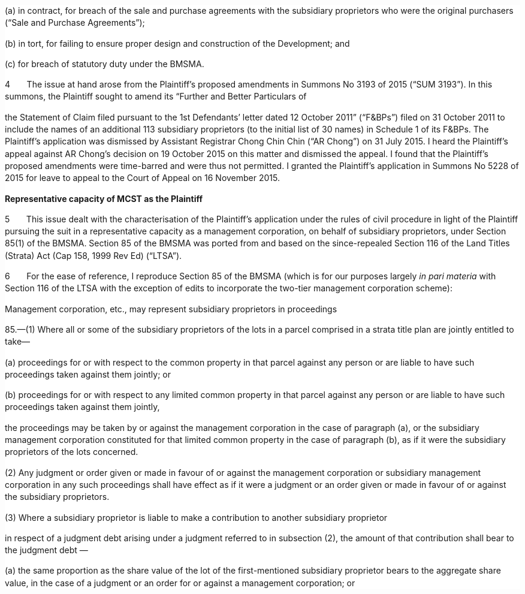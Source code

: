 
 (a) in contract, for breach of the sale and purchase agreements with the subsidiary proprietors who were the original purchasers (“Sale and Purchase Agreements”); 

 (b) in tort, for failing to ensure proper design and construction of the Development; and 

 (c) for breach of statutory duty under the BMSMA. 

4       The issue at hand arose from the Plaintiff’s proposed amendments in Summons No 3193 of 2015 (“SUM 3193”). In this summons, the Plaintiff sought to amend its “Further and Better Particulars of 

the Statement of Claim filed pursuant to the 1st Defendants’ letter dated 12 October 2011” (“F&BPs”) filed on 31 October 2011 to include the names of an additional 113 subsidiary proprietors (to the initial list of 30 names) in Schedule 1 of its F&BPs. The Plaintiff’s application was dismissed by Assistant Registrar Chong Chin Chin (“AR Chong”) on 31 July 2015. I heard the Plaintiff’s appeal against AR Chong’s decision on 19 October 2015 on this matter and dismissed the appeal. I found that the Plaintiff’s proposed amendments were time-barred and were thus not permitted. I granted the Plaintiff’s application in Summons No 5228 of 2015 for leave to appeal to the Court of Appeal on 16 November 2015. 

**Representative capacity of MCST as the Plaintiff** 

5       This issue dealt with the characterisation of the Plaintiff’s application under the rules of civil procedure in light of the Plaintiff pursuing the suit in a representative capacity as a management corporation, on behalf of subsidiary proprietors, under Section 85(1) of the BMSMA. Section 85 of the BMSMA was ported from and based on the since-repealed Section 116 of the Land Titles (Strata) Act (Cap 158, 1999 Rev Ed) (“LTSA”). 

6       For the ease of reference, I reproduce Section 85 of the BMSMA (which is for our purposes largely _in pari materia_ with Section 116 of the LTSA with the exception of edits to incorporate the two-tier management corporation scheme): 

 Management corporation, etc., may represent subsidiary proprietors in proceedings 

 85.—(1) Where all or some of the subsidiary proprietors of the lots in a parcel comprised in a strata title plan are jointly entitled to take— 

 (a) proceedings for or with respect to the common property in that parcel against any person or are liable to have such proceedings taken against them jointly; or 

 (b) proceedings for or with respect to any limited common property in that parcel against any person or are liable to have such proceedings taken against them jointly, 

 the proceedings may be taken by or against the management corporation in the case of paragraph (a), or the subsidiary management corporation constituted for that limited common property in the case of paragraph (b), as if it were the subsidiary proprietors of the lots concerned. 

 (2) Any judgment or order given or made in favour of or against the management corporation or subsidiary management corporation in any such proceedings shall have effect as if it were a judgment or an order given or made in favour of or against the subsidiary proprietors. 

 (3) Where a subsidiary proprietor is liable to make a contribution to another subsidiary proprietor 


 in respect of a judgment debt arising under a judgment referred to in subsection (2), the amount of that contribution shall bear to the judgment debt — 

 (a) the same proportion as the share value of the lot of the first-mentioned subsidiary proprietor bears to the aggregate share value, in the case of a judgment or an order for or against a management corporation; or 
